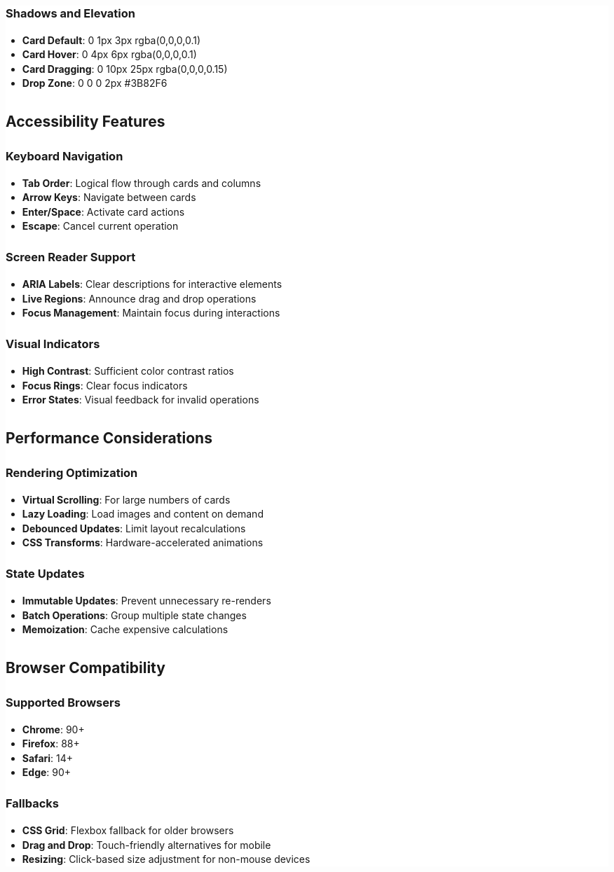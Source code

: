 ### Shadows and Elevation
- **Card Default**: 0 1px 3px rgba(0,0,0,0.1)
- **Card Hover**: 0 4px 6px rgba(0,0,0,0.1)
- **Card Dragging**: 0 10px 25px rgba(0,0,0,0.15)
- **Drop Zone**: 0 0 0 2px #3B82F6

## Accessibility Features

### Keyboard Navigation
- **Tab Order**: Logical flow through cards and columns
- **Arrow Keys**: Navigate between cards
- **Enter/Space**: Activate card actions
- **Escape**: Cancel current operation

### Screen Reader Support
- **ARIA Labels**: Clear descriptions for interactive elements
- **Live Regions**: Announce drag and drop operations
- **Focus Management**: Maintain focus during interactions

### Visual Indicators
- **High Contrast**: Sufficient color contrast ratios
- **Focus Rings**: Clear focus indicators
- **Error States**: Visual feedback for invalid operations

## Performance Considerations

### Rendering Optimization
- **Virtual Scrolling**: For large numbers of cards
- **Lazy Loading**: Load images and content on demand
- **Debounced Updates**: Limit layout recalculations
- **CSS Transforms**: Hardware-accelerated animations

### State Updates
- **Immutable Updates**: Prevent unnecessary re-renders
- **Batch Operations**: Group multiple state changes
- **Memoization**: Cache expensive calculations

## Browser Compatibility

### Supported Browsers
- **Chrome**: 90+
- **Firefox**: 88+
- **Safari**: 14+
- **Edge**: 90+

### Fallbacks
- **CSS Grid**: Flexbox fallback for older browsers
- **Drag and Drop**: Touch-friendly alternatives for mobile
- **Resizing**: Click-based size adjustment for non-mouse devices
